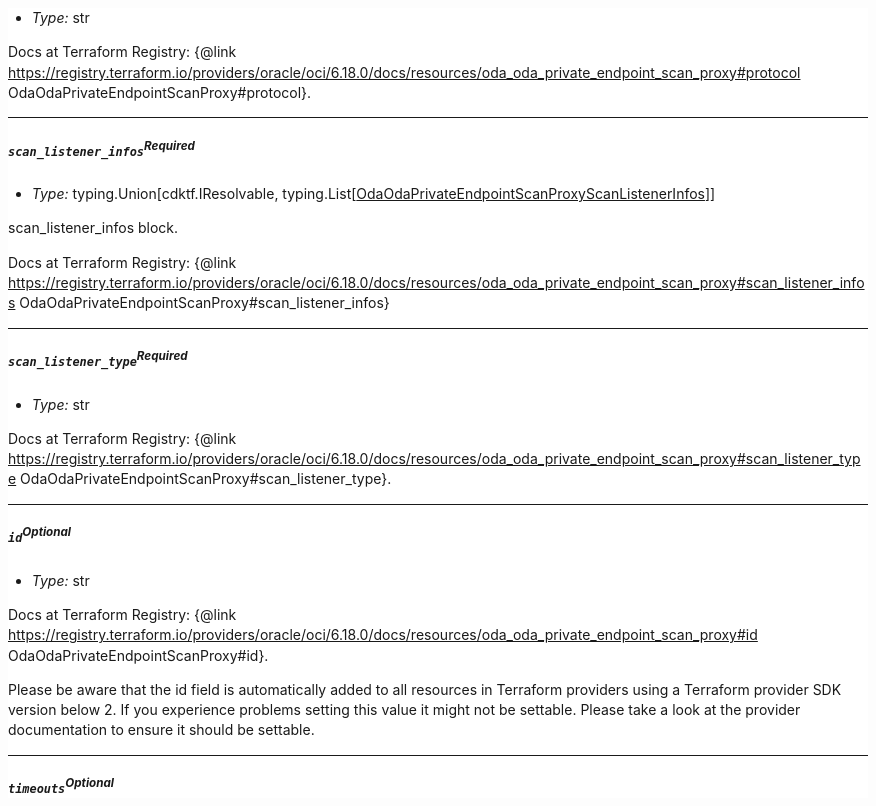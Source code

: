 - *Type:* str

Docs at Terraform Registry: {@link https://registry.terraform.io/providers/oracle/oci/6.18.0/docs/resources/oda_oda_private_endpoint_scan_proxy#protocol OdaOdaPrivateEndpointScanProxy#protocol}.

---

##### `scan_listener_infos`<sup>Required</sup> <a name="scan_listener_infos" id="rhizo-co-terraform-provider-oci.odaOdaPrivateEndpointScanProxy.OdaOdaPrivateEndpointScanProxy.Initializer.parameter.scanListenerInfos"></a>

- *Type:* typing.Union[cdktf.IResolvable, typing.List[<a href="#rhizo-co-terraform-provider-oci.odaOdaPrivateEndpointScanProxy.OdaOdaPrivateEndpointScanProxyScanListenerInfos">OdaOdaPrivateEndpointScanProxyScanListenerInfos</a>]]

scan_listener_infos block.

Docs at Terraform Registry: {@link https://registry.terraform.io/providers/oracle/oci/6.18.0/docs/resources/oda_oda_private_endpoint_scan_proxy#scan_listener_infos OdaOdaPrivateEndpointScanProxy#scan_listener_infos}

---

##### `scan_listener_type`<sup>Required</sup> <a name="scan_listener_type" id="rhizo-co-terraform-provider-oci.odaOdaPrivateEndpointScanProxy.OdaOdaPrivateEndpointScanProxy.Initializer.parameter.scanListenerType"></a>

- *Type:* str

Docs at Terraform Registry: {@link https://registry.terraform.io/providers/oracle/oci/6.18.0/docs/resources/oda_oda_private_endpoint_scan_proxy#scan_listener_type OdaOdaPrivateEndpointScanProxy#scan_listener_type}.

---

##### `id`<sup>Optional</sup> <a name="id" id="rhizo-co-terraform-provider-oci.odaOdaPrivateEndpointScanProxy.OdaOdaPrivateEndpointScanProxy.Initializer.parameter.id"></a>

- *Type:* str

Docs at Terraform Registry: {@link https://registry.terraform.io/providers/oracle/oci/6.18.0/docs/resources/oda_oda_private_endpoint_scan_proxy#id OdaOdaPrivateEndpointScanProxy#id}.

Please be aware that the id field is automatically added to all resources in Terraform providers using a Terraform provider SDK version below 2.
If you experience problems setting this value it might not be settable. Please take a look at the provider documentation to ensure it should be settable.

---

##### `timeouts`<sup>Optional</sup> <a name="timeouts" id="rhizo-co-terraform-provider-oci.odaOdaPrivateEndpointScanProxy.OdaOdaPrivateEndpointScanProxy.Initializer.parameter.timeouts"></a>

